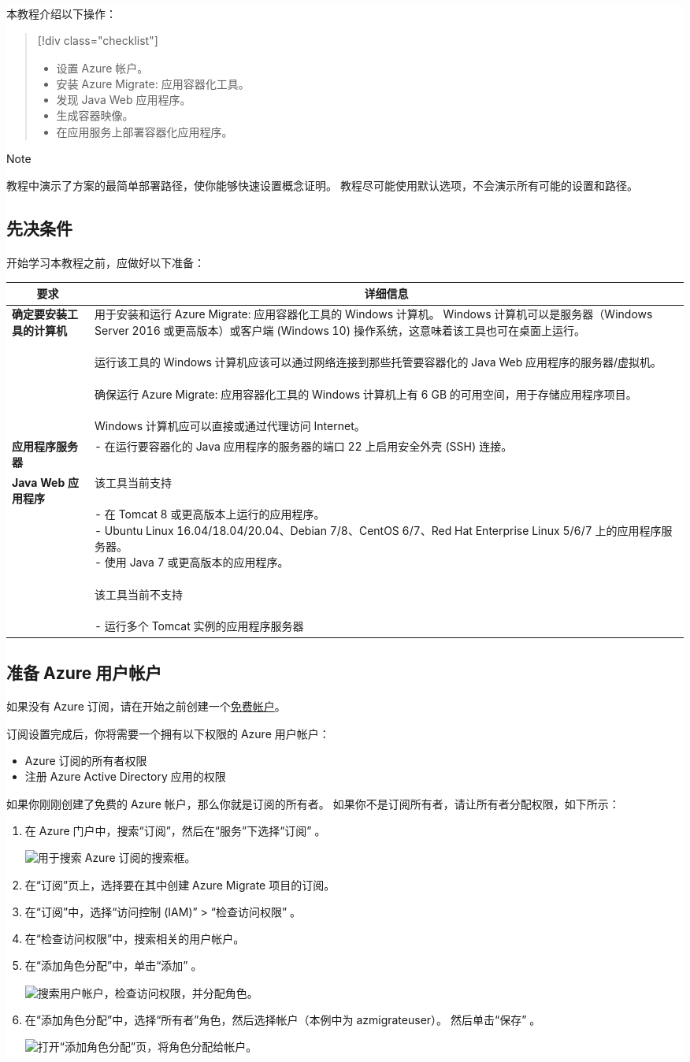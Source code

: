 
本教程介绍以下操作：

> [!div class="checklist"]
> * 设置 Azure 帐户。
> * 安装 Azure Migrate: 应用容器化工具。
> * 发现 Java Web 应用程序。
> * 生成容器映像。
> * 在应用服务上部署容器化应用程序。

> [!NOTE]
> 教程中演示了方案的最简单部署路径，使你能够快速设置概念证明。 教程尽可能使用默认选项，不会演示所有可能的设置和路径。

## <a name="prerequisites"></a>先决条件

开始学习本教程之前，应做好以下准备：

**要求** | **详细信息**
--- | ---
**确定要安装工具的计算机** | 用于安装和运行 Azure Migrate: 应用容器化工具的 Windows 计算机。 Windows 计算机可以是服务器（Windows Server 2016 或更高版本）或客户端 (Windows 10) 操作系统，这意味着该工具也可在桌面上运行。 <br/><br/> 运行该工具的 Windows 计算机应该可以通过网络连接到那些托管要容器化的 Java Web 应用程序的服务器/虚拟机。<br/><br/> 确保运行 Azure Migrate: 应用容器化工具的 Windows 计算机上有 6 GB 的可用空间，用于存储应用程序项目。 <br/><br/> Windows 计算机应可以直接或通过代理访问 Internet。
**应用程序服务器** | - 在运行要容器化的 Java 应用程序的服务器的端口 22 上启用安全外壳 (SSH) 连接。 <br/>
**Java Web 应用程序** | 该工具当前支持 <br/><br/> - 在 Tomcat 8 或更高版本上运行的应用程序。<br/> - Ubuntu Linux 16.04/18.04/20.04、Debian 7/8、CentOS 6/7、Red Hat Enterprise Linux 5/6/7 上的应用程序服务器。 <br/> - 使用 Java 7 或更高版本的应用程序。  <br/><br/> 该工具当前不支持 <br/><br/> - 运行多个 Tomcat 实例的应用程序服务器 <br/>  


## <a name="prepare-an-azure-user-account"></a>准备 Azure 用户帐户

如果没有 Azure 订阅，请在开始之前创建一个[免费帐户](https://azure.microsoft.com/pricing/free-trial/)。

订阅设置完成后，你将需要一个拥有以下权限的 Azure 用户帐户：
- Azure 订阅的所有者权限
- 注册 Azure Active Directory 应用的权限

如果你刚刚创建了免费的 Azure 帐户，那么你就是订阅的所有者。 如果你不是订阅所有者，请让所有者分配权限，如下所示：

1. 在 Azure 门户中，搜索“订阅”，然后在“服务”下选择“订阅” 。

    ![用于搜索 Azure 订阅的搜索框。](./media/tutorial-discover-vmware/search-subscription.png)

2. 在“订阅”页上，选择要在其中创建 Azure Migrate 项目的订阅。
3. 在“订阅”中，选择“访问控制 (IAM)” > “检查访问权限” 。
4. 在“检查访问权限”中，搜索相关的用户帐户。
5. 在“添加角色分配”中，单击“添加” 。

    ![搜索用户帐户，检查访问权限，并分配角色。](./media/tutorial-discover-vmware/azure-account-access.png)

6. 在“添加角色分配”中，选择“所有者”角色，然后选择帐户（本例中为 azmigrateuser）。 然后单击“保存”  。

    ![打开“添加角色分配”页，将角色分配给帐户。](./media/tutorial-discover-vmware/assign-role.png)
